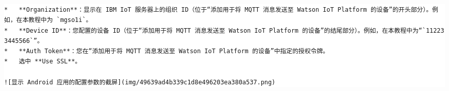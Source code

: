     *   **Organization**：显示在 IBM IoT 服务器上的组织 ID（位于“添加用于将 MQTT 消息发送至 Watson IoT Platform 的设备”的开头部分）。例如，在本教程中为 `mgso1i`。
    *   **Device ID**：您配置的设备 ID（位于“添加用于将 MQTT 消息发送至 Watson IoT Platform 的设备”的结尾部分）。例如，在本教程中为“`112233445566`”。
    *   **Auth Token**：您在“添加用于将 MQTT 消息发送至 Watson IoT Platform 的设备”中指定的授权令牌。
    *   选中 **Use SSL**。

    ![显示 Android 应用的配置参数的截屏](img/49639ad4b339c1d8e496203ea380a537.png)
